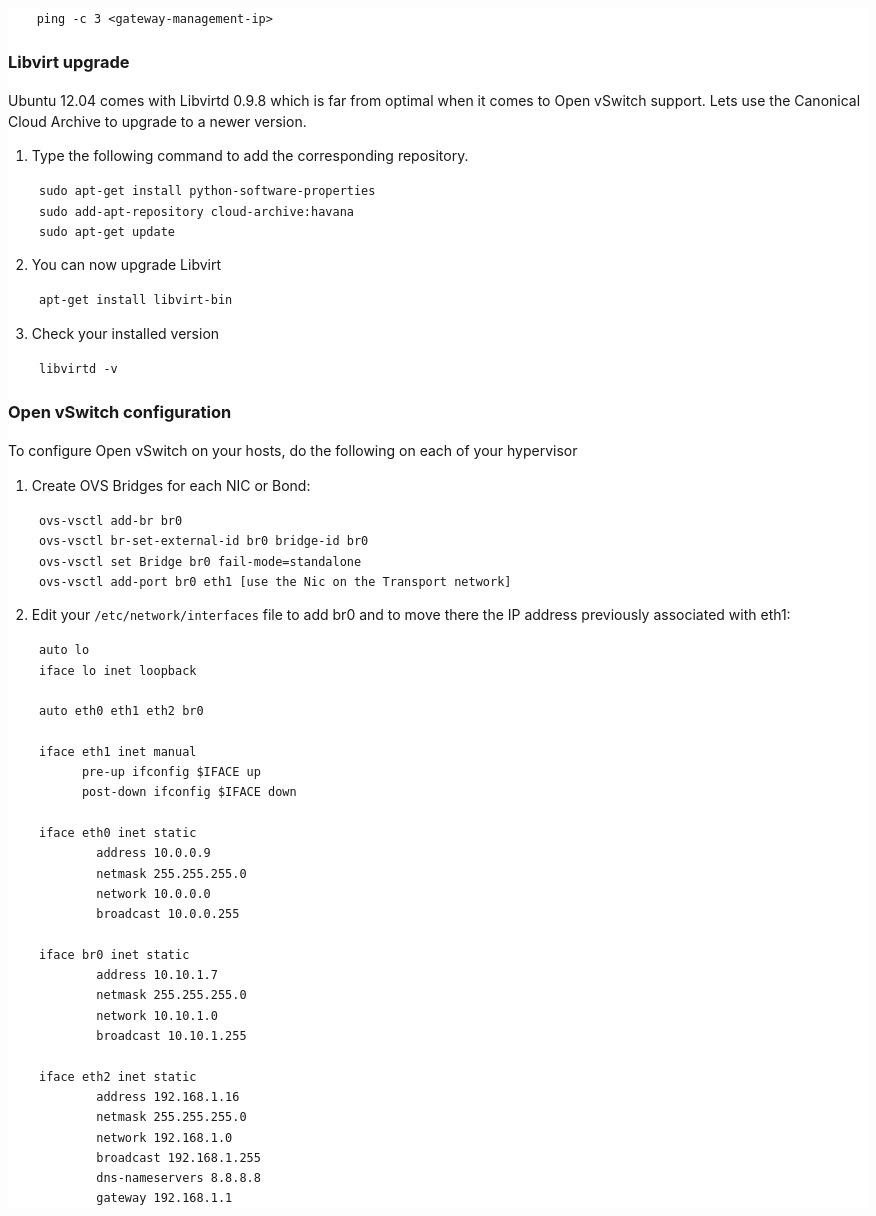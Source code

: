 		ping -c 3 <gateway-management-ip>

### Libvirt upgrade

Ubuntu 12.04 comes with Libvirtd 0.9.8 which is far from optimal when it comes to Open vSwitch support. Lets use the Canonical Cloud Archive to upgrade to a newer version.

1. Type the following command to add the corresponding repository.

		sudo apt-get install python-software-properties
		sudo add-apt-repository cloud-archive:havana
		sudo apt-get update

2. You can now upgrade Libvirt

		apt-get install libvirt-bin

3. Check your installed version

		libvirtd -v

### Open vSwitch configuration

To configure Open vSwitch on your hosts, do the following on each of your hypervisor

1. Create OVS Bridges for each NIC or Bond:
	
		ovs-vsctl add-br br0
		ovs-vsctl br-set-external-id br0 bridge-id br0
		ovs-vsctl set Bridge br0 fail-mode=standalone
		ovs-vsctl add-port br0 eth1 [use the Nic on the Transport network]

2. Edit your `/etc/network/interfaces` file to add br0 and to move there the IP address previously associated with eth1:

		auto lo
		iface lo inet loopback
		
		auto eth0 eth1 eth2 br0
		
		iface eth1 inet manual
		      pre-up ifconfig $IFACE up
		      post-down ifconfig $IFACE down
		
		iface eth0 inet static
		        address 10.0.0.9
		        netmask 255.255.255.0
		        network 10.0.0.0
		        broadcast 10.0.0.255
		
		iface br0 inet static
		        address 10.10.1.7
		        netmask 255.255.255.0
		        network 10.10.1.0
		        broadcast 10.10.1.255
		
		iface eth2 inet static
		        address 192.168.1.16
		        netmask 255.255.255.0
		        network 192.168.1.0
		        broadcast 192.168.1.255
		        dns-nameservers 8.8.8.8
		        gateway 192.168.1.1


[nsx4.0-kvm-lp]: /images/posts/nsx4-kvm-lp.png
[nsx4.0-kvm-pc]: /images/posts/nsx4-kvm-pc.png
[nsx4.0-kvm-tf]: /images/posts/nsx4-kvm-tf.png